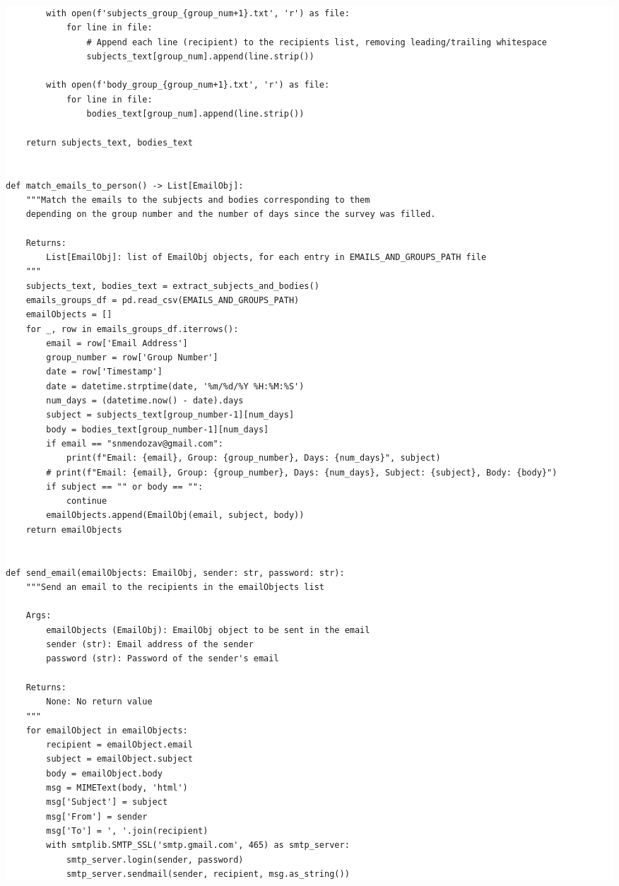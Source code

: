             with open(f'subjects_group_{group_num+1}.txt', 'r') as file:
                for line in file:
                    # Append each line (recipient) to the recipients list, removing leading/trailing whitespace
                    subjects_text[group_num].append(line.strip())
            
            with open(f'body_group_{group_num+1}.txt', 'r') as file:
                for line in file:
                    bodies_text[group_num].append(line.strip())

        return subjects_text, bodies_text


    def match_emails_to_person() -> List[EmailObj]:
        """Match the emails to the subjects and bodies corresponding to them 
        depending on the group number and the number of days since the survey was filled.

        Returns:
            List[EmailObj]: list of EmailObj objects, for each entry in EMAILS_AND_GROUPS_PATH file
        """
        subjects_text, bodies_text = extract_subjects_and_bodies()
        emails_groups_df = pd.read_csv(EMAILS_AND_GROUPS_PATH)
        emailObjects = []
        for _, row in emails_groups_df.iterrows():
            email = row['Email Address']
            group_number = row['Group Number']
            date = row['Timestamp']
            date = datetime.strptime(date, '%m/%d/%Y %H:%M:%S')
            num_days = (datetime.now() - date).days
            subject = subjects_text[group_number-1][num_days]
            body = bodies_text[group_number-1][num_days]
            if email == "snmendozav@gmail.com":
                print(f"Email: {email}, Group: {group_number}, Days: {num_days}", subject)
            # print(f"Email: {email}, Group: {group_number}, Days: {num_days}, Subject: {subject}, Body: {body}")
            if subject == "" or body == "":
                continue
            emailObjects.append(EmailObj(email, subject, body))
        return emailObjects


    def send_email(emailObjects: EmailObj, sender: str, password: str):
        """Send an email to the recipients in the emailObjects list

        Args:
            emailObjects (EmailObj): EmailObj object to be sent in the email
            sender (str): Email address of the sender
            password (str): Password of the sender's email

        Returns:
            None: No return value
        """
        for emailObject in emailObjects:
            recipient = emailObject.email
            subject = emailObject.subject
            body = emailObject.body
            msg = MIMEText(body, 'html')
            msg['Subject'] = subject
            msg['From'] = sender
            msg['To'] = ', '.join(recipient)
            with smtplib.SMTP_SSL('smtp.gmail.com', 465) as smtp_server:
                smtp_server.login(sender, password)
                smtp_server.sendmail(sender, recipient, msg.as_string())